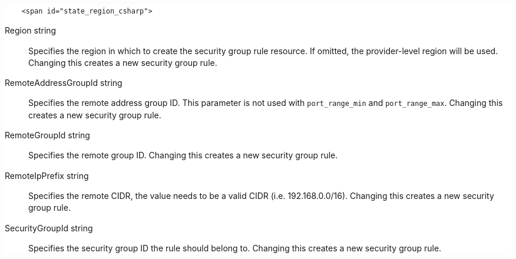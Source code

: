         <span id="state_region_csharp">
<a data-swiftype-name="resource-property" data-swiftype-type="text" href="#state_region_csharp" style="color: inherit; text-decoration: inherit;">Region</a>
</span>
        <span class="property-indicator"></span>
        <span class="property-type">string</span>
    </dt>
    <dd><p>Specifies the region in which to create the security group rule resource. If
omitted, the provider-level region will be used. Changing this creates a new security group rule.</p>
</dd><dt class="property-optional property-replacement"
            title="Optional">
        <span id="state_remoteaddressgroupid_csharp">
<a data-swiftype-name="resource-property" data-swiftype-type="text" href="#state_remoteaddressgroupid_csharp" style="color: inherit; text-decoration: inherit;">Remote<wbr>Address<wbr>Group<wbr>Id</a>
</span>
        <span class="property-indicator"></span>
        <span class="property-type">string</span>
    </dt>
    <dd><p>Specifies the remote address group ID.
This parameter is not used with <code>port_range_min</code> and <code>port_range_max</code>.
Changing this creates a new security group rule.</p>
</dd><dt class="property-optional property-replacement"
            title="Optional">
        <span id="state_remotegroupid_csharp">
<a data-swiftype-name="resource-property" data-swiftype-type="text" href="#state_remotegroupid_csharp" style="color: inherit; text-decoration: inherit;">Remote<wbr>Group<wbr>Id</a>
</span>
        <span class="property-indicator"></span>
        <span class="property-type">string</span>
    </dt>
    <dd><p>Specifies the remote group ID. Changing this creates a new security
group rule.</p>
</dd><dt class="property-optional property-replacement"
            title="Optional">
        <span id="state_remoteipprefix_csharp">
<a data-swiftype-name="resource-property" data-swiftype-type="text" href="#state_remoteipprefix_csharp" style="color: inherit; text-decoration: inherit;">Remote<wbr>Ip<wbr>Prefix</a>
</span>
        <span class="property-indicator"></span>
        <span class="property-type">string</span>
    </dt>
    <dd><p>Specifies the remote CIDR, the value needs to be a valid CIDR (i.e.
192.168.0.0/16). Changing this creates a new security group rule.</p>
</dd><dt class="property-optional property-replacement"
            title="Optional">
        <span id="state_securitygroupid_csharp">
<a data-swiftype-name="resource-property" data-swiftype-type="text" href="#state_securitygroupid_csharp" style="color: inherit; text-decoration: inherit;">Security<wbr>Group<wbr>Id</a>
</span>
        <span class="property-indicator"></span>
        <span class="property-type">string</span>
    </dt>
    <dd><p>Specifies the security group ID the rule should belong to. Changing
this creates a new security group rule.</p>
</dd></dl>
</pulumi-choosable>
</div>
